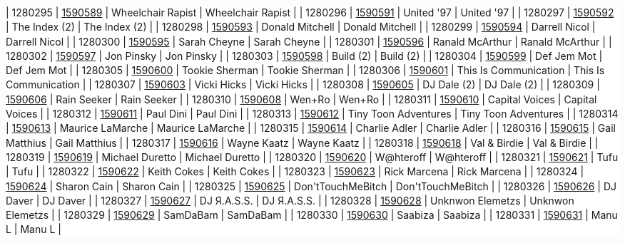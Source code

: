 | 1280295 | [1590589](https://www.discogs.com/artist/1590589) | Wheelchair Rapist | Wheelchair Rapist |
| 1280296 | [1590591](https://www.discogs.com/artist/1590591) | United '97 | United '97 |
| 1280297 | [1590592](https://www.discogs.com/artist/1590592) | The Index (2) | The Index (2) |
| 1280298 | [1590593](https://www.discogs.com/artist/1590593) | Donald Mitchell | Donald Mitchell |
| 1280299 | [1590594](https://www.discogs.com/artist/1590594) | Darrell Nicol | Darrell Nicol |
| 1280300 | [1590595](https://www.discogs.com/artist/1590595) | Sarah Cheyne | Sarah Cheyne |
| 1280301 | [1590596](https://www.discogs.com/artist/1590596) | Ranald McArthur | Ranald McArthur |
| 1280302 | [1590597](https://www.discogs.com/artist/1590597) | Jon Pinsky | Jon Pinsky |
| 1280303 | [1590598](https://www.discogs.com/artist/1590598) | Build (2) | Build (2) |
| 1280304 | [1590599](https://www.discogs.com/artist/1590599) | Def Jem Mot | Def Jem Mot |
| 1280305 | [1590600](https://www.discogs.com/artist/1590600) | Tookie Sherman | Tookie Sherman |
| 1280306 | [1590601](https://www.discogs.com/artist/1590601) | This Is Communication | This Is Communication |
| 1280307 | [1590603](https://www.discogs.com/artist/1590603) | Vicki Hicks | Vicki Hicks |
| 1280308 | [1590605](https://www.discogs.com/artist/1590605) | DJ Dale (2) | DJ Dale (2) |
| 1280309 | [1590606](https://www.discogs.com/artist/1590606) | Rain Seeker | Rain Seeker |
| 1280310 | [1590608](https://www.discogs.com/artist/1590608) | Wen+Ro | Wen+Ro |
| 1280311 | [1590610](https://www.discogs.com/artist/1590610) | Capital Voices | Capital Voices |
| 1280312 | [1590611](https://www.discogs.com/artist/1590611) | Paul Dini | Paul Dini |
| 1280313 | [1590612](https://www.discogs.com/artist/1590612) | Tiny Toon Adventures | Tiny Toon Adventures |
| 1280314 | [1590613](https://www.discogs.com/artist/1590613) | Maurice LaMarche | Maurice LaMarche |
| 1280315 | [1590614](https://www.discogs.com/artist/1590614) | Charlie Adler | Charlie Adler |
| 1280316 | [1590615](https://www.discogs.com/artist/1590615) | Gail Matthius | Gail Matthius |
| 1280317 | [1590616](https://www.discogs.com/artist/1590616) | Wayne Kaatz | Wayne Kaatz |
| 1280318 | [1590618](https://www.discogs.com/artist/1590618) | Val & Birdie | Val & Birdie |
| 1280319 | [1590619](https://www.discogs.com/artist/1590619) | Michael Duretto | Michael Duretto |
| 1280320 | [1590620](https://www.discogs.com/artist/1590620) | W@hteroff | W@hteroff |
| 1280321 | [1590621](https://www.discogs.com/artist/1590621) | Tufu | Tufu |
| 1280322 | [1590622](https://www.discogs.com/artist/1590622) | Keith Cokes | Keith Cokes |
| 1280323 | [1590623](https://www.discogs.com/artist/1590623) | Rick Marcena | Rick Marcena |
| 1280324 | [1590624](https://www.discogs.com/artist/1590624) | Sharon Cain | Sharon Cain |
| 1280325 | [1590625](https://www.discogs.com/artist/1590625) | Don'tTouchMeBitch | Don'tTouchMeBitch |
| 1280326 | [1590626](https://www.discogs.com/artist/1590626) | DJ Daver | DJ Daver |
| 1280327 | [1590627](https://www.discogs.com/artist/1590627) | DJ Я.A.S.S. | DJ Я.A.S.S. |
| 1280328 | [1590628](https://www.discogs.com/artist/1590628) | Unknwon Elemetzs | Unknwon Elemetzs |
| 1280329 | [1590629](https://www.discogs.com/artist/1590629) | SamDaBam | SamDaBam |
| 1280330 | [1590630](https://www.discogs.com/artist/1590630) | Saabiza | Saabiza |
| 1280331 | [1590631](https://www.discogs.com/artist/1590631) | Manu L | Manu L |